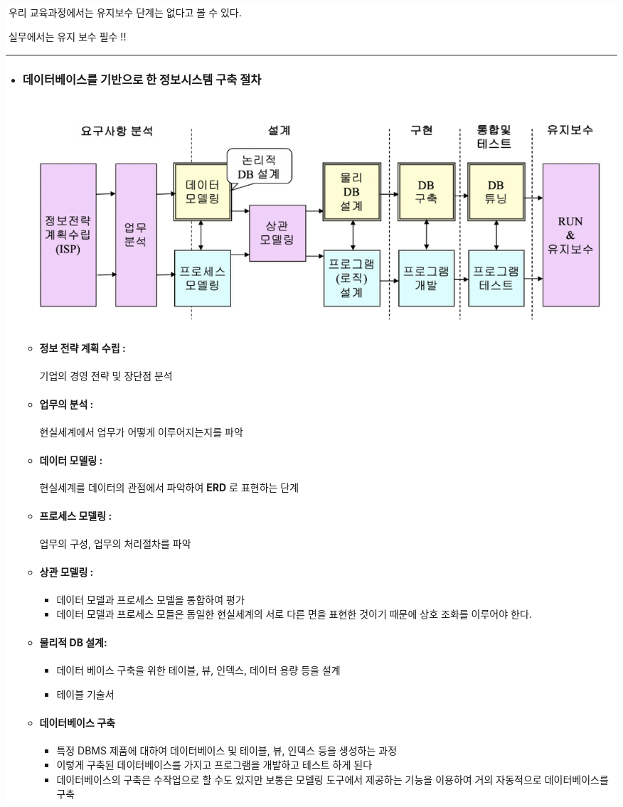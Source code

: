   ​	우리 교육과정에서는 유지보수 단계는 없다고 볼 수 있다.

  ​	실무에서는 유지 보수 필수 !!

****

* ### 데이터베이스를 기반으로 한 정보시스템 구축 절차

  ![벙보시스템구축절차](./벙보시스템구축절차.png)

  * #### 정보 전략 계획 수립 : 

    기업의 경영 전략 및 장단점 분석

  * #### 업무의 분석 :

    현실세계에서 업무가 어떻게 이루어지는지를 파악

  * #### 데이터 모델링 : 

    현실세계를 데이터의 관점에서 파악하여 **ERD** 로 표현하는 단계

  * #### 프로세스 모델링 :

    업무의 구성, 업무의 처리절차를 파악

  * #### 상관 모델링 :

    * 데이터 모델과 프로세스 모델을 통합하여 평가
    * 데이터 모델과 프로세스 모들은 동일한 현실세계의 서로 다른 면을 표현한 것이기 때문에  상호 조화를 이루어야 한다.

  * #### 물리적 DB 설계:

    * 데이터 베이스 구축을 위한 테이블, 뷰, 인덱스, 데이터 용량 등을 설계

    * 테이블 기술서

  * #### 데이터베이스 구축

    - 특정 DBMS 제품에 대하여 데이터베이스 및 테이블, 뷰, 인덱스 등을 생성하는 과정
    - 이렇게 구축된 데이터베이스를 가지고 프로그램을 개발하고 테스트 하게 된다
    - 데이터베이스의 구축은 수작업으로 할 수도 있지만 보통은 모델링 도구에서 제공하는 기능을 이용하여 거의 자동적으로 데이터베이스를 구축

